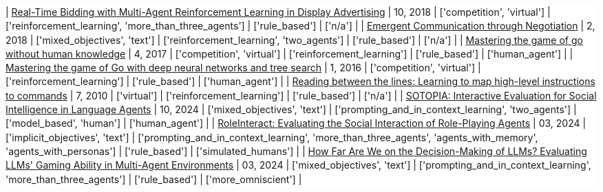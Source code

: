 | [Real-Time Bidding with Multi-Agent Reinforcement Learning in Display Advertising](https://doi.org/10.1145/3269206.3272021)                                                                                                                                                                                                                                                                  | 10, 2018 | ['competition', 'virtual']                                                                      | ['reinforcement_learning', 'more_than_three_agents']                                                              | ['rule_based']                         | ['n/a']                                                             |
| [Emergent Communication through Negotiation](https://openreview.net/forum?id=Hk6WhagRW)                                                                                                                                                                                                                                                                                                      | 2, 2018  | ['mixed_objectives', 'text']                                                                    | ['reinforcement_learning', 'two_agents']                                                                          | ['rule_based']                         | ['n/a']                                                             |
| [Mastering the game of go without human knowledge](https://www.nature.com/articles/nature24270)                                                                                                                                                                                                                                                                                              | 4, 2017  | ['competition', 'virtual']                                                                      | ['reinforcement_learning']                                                                                        | ['rule_based']                         | ['human_agent']                                                     |
| [Mastering the game of Go with deep neural networks and tree search](https://www.nature.com/articles/nature16961)                                                                                                                                                                                                                                                                            | 1, 2016  | ['competition', 'virtual']                                                                      | ['reinforcement_learning']                                                                                        | ['rule_based']                         | ['human_agent']                                                     |
| [Reading between the lines: Learning to map high-level instructions to commands](https://www.aclweb.org/anthology/P10-1129)                                                                                                                                                                                                                                                                  | 7, 2010  | ['virtual']                                                                                     | ['reinforcement_learning']                                                                                        | ['rule_based']                         | ['n/a']                                                             |
| [SOTOPIA: Interactive Evaluation for Social Intelligence in Language Agents](https://openreview.net/forum?id=mM7VurbA4r)                                                                                                                                                                                                                                                                     | 10, 2024 | ['mixed_objectives', 'text']                                                                    | ['prompting_and_in_context_learning', 'two_agents']                                                               | ['model_based', 'human']               | ['human_agent']                                                     |
| [RoleInteract: Evaluating the Social Interaction of Role-Playing Agents](https://arxiv.org/abs/2403.13679)                                                                                                                                                                                                                                                                                   | 03, 2024 | ['implicit_objectives', 'text']                                                                 | ['prompting_and_in_context_learning', 'more_than_three_agents', 'agents_with_memory', 'agents_with_personas']     | ['rule_based']                         | ['simulated_humans']                                                |
| [How Far Are We on the Decision-Making of LLMs? Evaluating LLMs' Gaming Ability in Multi-Agent Environments](https://arxiv.org/abs/2403.11807)                                                                                                                                                                                                                                               | 03, 2024 | ['mixed_objectives', 'text']                                                                    | ['prompting_and_in_context_learning', 'more_than_three_agents']                                                   | ['rule_based']                         | ['more_omniscient']                                                 |
